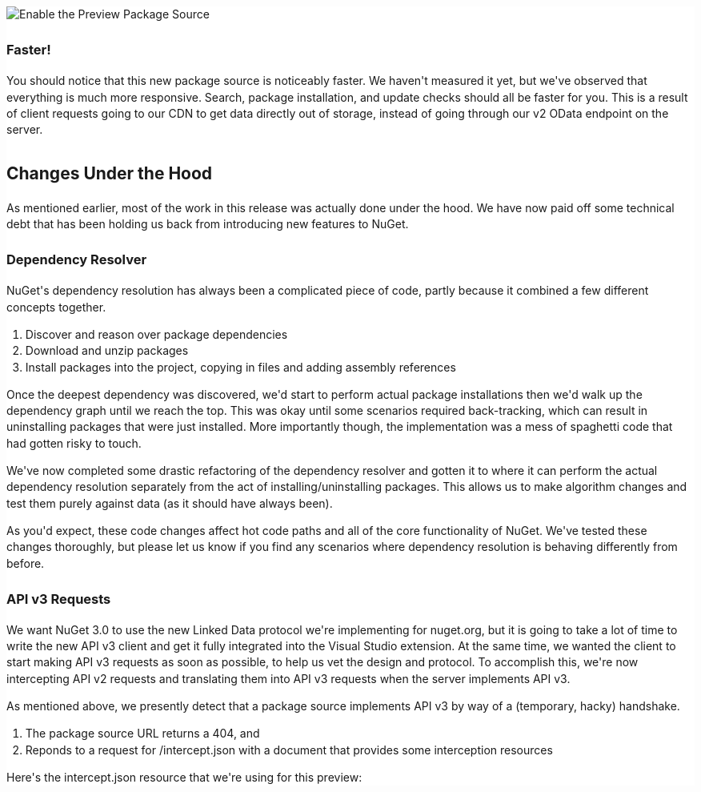 ![Enable the Preview Package Source][11]

### Faster!

You should notice that this new package source is noticeably faster. We haven't measured it yet, but we've observed that everything is much more responsive. Search, package installation, and update checks should all be faster for you. This is a result of client requests going to our CDN to get data directly out of storage, instead of going through our v2 OData endpoint on the server.

## Changes Under the Hood

As mentioned earlier, most of the work in this release was actually done under the hood. We have now paid off some technical debt that has been holding us back from introducing new features to NuGet.

### Dependency Resolver

NuGet's dependency resolution has always been a complicated piece of code, partly because it combined a few different concepts together.

1.  Discover and reason over package dependencies
2.  Download and unzip packages
3.  Install packages into the project, copying in files and adding assembly references

Once the deepest dependency was discovered, we'd start to perform actual package installations then we'd walk up the dependency graph until we reach the top. This was okay until some scenarios required back-tracking, which can result in uninstalling packages that were just installed. More importantly though, the implementation was a mess of spaghetti code that had gotten risky to touch.

We've now completed some drastic refactoring of the dependency resolver and gotten it to where it can perform the actual dependency resolution separately from the act of installing/uninstalling packages. This allows us to make algorithm changes and test them purely against data (as it should have always been).

As you'd expect, these code changes affect hot code paths and all of the core functionality of NuGet. We've tested these changes thoroughly, but please let us know if you find any scenarios where dependency resolution is behaving differently from before.

### API v3 Requests

We want NuGet 3.0 to use the new Linked Data protocol we're implementing for nuget.org, but it is going to take a lot of time to write the new API v3 client and get it fully integrated into the Visual Studio extension. At the same time, we wanted the client to start making API v3 requests as soon as possible, to help us vet the design and protocol. To accomplish this, we're now intercepting API v2 requests and translating them into API v3 requests when the server implements API v3.

As mentioned above, we presently detect that a package source implements API v3 by way of a (temporary, hacky) handshake.

1.  The package source URL returns a 404, and
2.  Reponds to a request for /intercept.json with a document that provides some interception resources

Here's the intercept.json resource that we're using for this preview:


 [1]: /20140424/building-nuget-3.x.html
 [2]: /20140711/nuget-architecture.html
 [3]: https://nuget.codeplex.com/releases/view/116898
 [4]: http://visualstudiogallery.msdn.microsoft.com/
 [5]: https://nuget.codeplex.com/downloads/get/879740
 [6]: https://nuget.codeplex.com/downloads/get/879741
 [7]: http://docs.nuget.org/docs/reference/package-restore#Automatic_Package_Restore_in_Visual_Studio
 [8]: http://docs.nuget.org/docs/release-notes/nuget-2.7
 [9]: https://nuget.codeplex.com/workitem/4019
 [10]: http://json-ld.org
 [11]: https://devblogs.microsoft.com/nuget/wp-content/uploads/sites/49/2019/05/package-sources.png
 [12]: https://devblogs.microsoft.com/nuget/wp-content/uploads/sites/49/2019/05/debug-console-menu.png
 [13]: https://devblogs.microsoft.com/nuget/wp-content/uploads/sites/49/2019/05/debug-console.png
 [14]: /20130823/Introducing-Edit-Package.html
 [15]: http://nuget.codeplex.com
 [16]: https://twitter.com/search?q=%23nuget